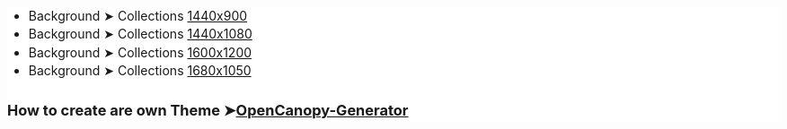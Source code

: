 - Background ➤ Collections [1440x900](https://github.com/chris1111/My-Simple-OC-Themes/tree/master/Background1440x900)
- Background ➤ Collections [1440x1080](https://github.com/chris1111/My-Simple-OC-Themes/tree/master/Background1440x1080)
- Background ➤ Collections [1600x1200](https://github.com/chris1111/My-Simple-OC-Themes/tree/master/Background1600x1200)
- Background ➤ Collections [1680x1050](https://github.com/chris1111/My-Simple-OC-Themes/tree/master/Background1680x1050)


### How to create are own Theme ➤[OpenCanopy-Generator](https://github.com/chris1111/OpenCanopy-Generator)
